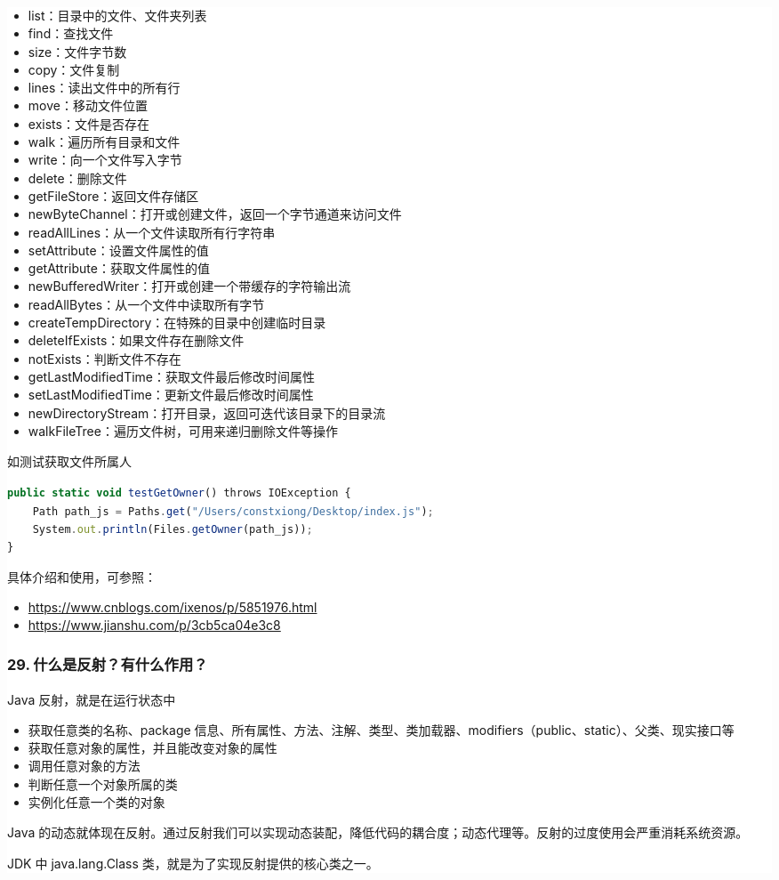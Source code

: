 - list：目录中的文件、文件夹列表
- find：查找文件
- size：文件字节数
- copy：文件复制
- lines：读出文件中的所有行
- move：移动文件位置
- exists：文件是否存在
- walk：遍历所有目录和文件
- write：向一个文件写入字节
- delete：删除文件
- getFileStore：返回文件存储区
- newByteChannel：打开或创建文件，返回一个字节通道来访问文件
- readAllLines：从一个文件读取所有行字符串
- setAttribute：设置文件属性的值
- getAttribute：获取文件属性的值
- newBufferedWriter：打开或创建一个带缓存的字符输出流
- readAllBytes：从一个文件中读取所有字节
- createTempDirectory：在特殊的目录中创建临时目录
- deleteIfExists：如果文件存在删除文件
- notExists：判断文件不存在
- getLastModifiedTime：获取文件最后修改时间属性
- setLastModifiedTime：更新文件最后修改时间属性
- newDirectoryStream：打开目录，返回可迭代该目录下的目录流
- walkFileTree：遍历文件树，可用来递归删除文件等操作

 

如测试获取文件所属人

```javascript
public static void testGetOwner() throws IOException {
	Path path_js = Paths.get("/Users/constxiong/Desktop/index.js");
	System.out.println(Files.getOwner(path_js));
}
```

 

具体介绍和使用，可参照：

- https://www.cnblogs.com/ixenos/p/5851976.html
- https://www.jianshu.com/p/3cb5ca04e3c8

 

### 29. 什么是反射？有什么作用？

Java 反射，就是在运行状态中

- 获取任意类的名称、package 信息、所有属性、方法、注解、类型、类加载器、modifiers（public、static）、父类、现实接口等
- 获取任意对象的属性，并且能改变对象的属性
- 调用任意对象的方法
- 判断任意一个对象所属的类
- 实例化任意一个类的对象

Java 的动态就体现在反射。通过反射我们可以实现动态装配，降低代码的耦合度；动态代理等。反射的过度使用会严重消耗系统资源。

JDK 中 java.lang.Class 类，就是为了实现反射提供的核心类之一。

